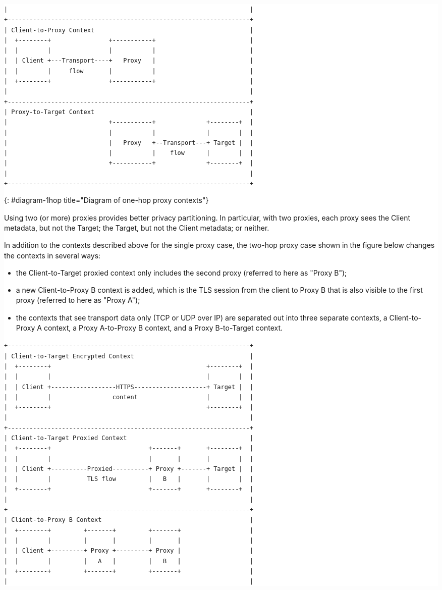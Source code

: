 ~~~ aasvg
|                                                                   |
+-------------------------------------------------------------------+
| Client-to-Proxy Context                                           |
|  +--------+                +-----------+                          |
|  |        |                |           |                          |
|  | Client +---Transport----+   Proxy   |                          |
|  |        |     flow       |           |                          |
|  +--------+                +-----------+                          |
|                                                                   |
+-------------------------------------------------------------------+
| Proxy-to-Target Context                                           |
|                            +-----------+              +--------+  |
|                            |           |              |        |  |
|                            |   Proxy   +--Transport---+ Target |  |
|                            |           |    flow      |        |  |
|                            +-----------+              +--------+  |
|                                                                   |
+-------------------------------------------------------------------+
~~~
{: #diagram-1hop title="Diagram of one-hop proxy contexts"}


Using two (or more) proxies provides better privacy partitioning. In particular, with two proxies,
each proxy sees the Client metadata, but not the Target; the Target, but not the Client
metadata; or neither.

In addition to the contexts described above for the single proxy case,
the two-hop proxy case shown in the figure below changes the contexts
in several ways:

- the Client-to-Target proxied context only includes the second proxy
(referred to here as "Proxy B");

- a new Client-to-Proxy B context is added, which is the TLS session
from the client to Proxy B that is also visible to the first proxy
(referred to here as "Proxy A");

- the contexts that see transport data only (TCP or UDP over IP)
are separated out into three separate contexts, a Client-to-Proxy A
context, a Proxy A-to-Proxy B context, and a Proxy B-to-Target context.

~~~ aasvg
+-------------------------------------------------------------------+
| Client-to-Target Encrypted Context                                |
|  +--------+                                           +--------+  |
|  |        |                                           |        |  |
|  | Client +------------------HTTPS--------------------+ Target |  |
|  |        |                 content                   |        |  |
|  +--------+                                           +--------+  |
|                                                                   |
+-------------------------------------------------------------------+
| Client-to-Target Proxied Context                                  |
|  +--------+                           +-------+       +--------+  |
|  |        |                           |       |       |        |  |
|  | Client +----------Proxied----------+ Proxy +-------+ Target |  |
|  |        |          TLS flow         |   B   |       |        |  |
|  +--------+                           +-------+       +--------+  |
|                                                                   |
+-------------------------------------------------------------------+
| Client-to-Proxy B Context                                         |
|  +--------+         +-------+         +-------+                   |
|  |        |         |       |         |       |                   |
|  | Client +---------+ Proxy +---------+ Proxy |                   |
|  |        |         |   A   |         |   B   |                   |
|  +--------+         +-------+         +-------+                   |
|                                                                   |
~~~
